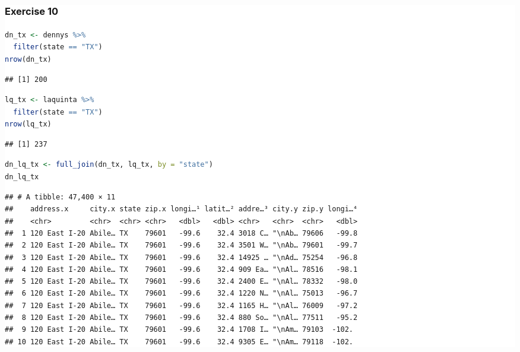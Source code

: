 ### Exercise 10

``` r
dn_tx <- dennys %>%
  filter(state == "TX")
nrow(dn_tx)
```

    ## [1] 200

``` r
lq_tx <- laquinta %>%
  filter(state == "TX")
nrow(lq_tx)
```

    ## [1] 237

``` r
dn_lq_tx <- full_join(dn_tx, lq_tx, by = "state")
dn_lq_tx
```

    ## # A tibble: 47,400 × 11
    ##    address.x     city.x state zip.x longi…¹ latit…² addre…³ city.y zip.y longi…⁴
    ##    <chr>         <chr>  <chr> <chr>   <dbl>   <dbl> <chr>   <chr>  <chr>   <dbl>
    ##  1 120 East I-20 Abile… TX    79601   -99.6    32.4 3018 C… "\nAb… 79606   -99.8
    ##  2 120 East I-20 Abile… TX    79601   -99.6    32.4 3501 W… "\nAb… 79601   -99.7
    ##  3 120 East I-20 Abile… TX    79601   -99.6    32.4 14925 … "\nAd… 75254   -96.8
    ##  4 120 East I-20 Abile… TX    79601   -99.6    32.4 909 Ea… "\nAl… 78516   -98.1
    ##  5 120 East I-20 Abile… TX    79601   -99.6    32.4 2400 E… "\nAl… 78332   -98.0
    ##  6 120 East I-20 Abile… TX    79601   -99.6    32.4 1220 N… "\nAl… 75013   -96.7
    ##  7 120 East I-20 Abile… TX    79601   -99.6    32.4 1165 H… "\nAl… 76009   -97.2
    ##  8 120 East I-20 Abile… TX    79601   -99.6    32.4 880 So… "\nAl… 77511   -95.2
    ##  9 120 East I-20 Abile… TX    79601   -99.6    32.4 1708 I… "\nAm… 79103  -102. 
    ## 10 120 East I-20 Abile… TX    79601   -99.6    32.4 9305 E… "\nAm… 79118  -102. 